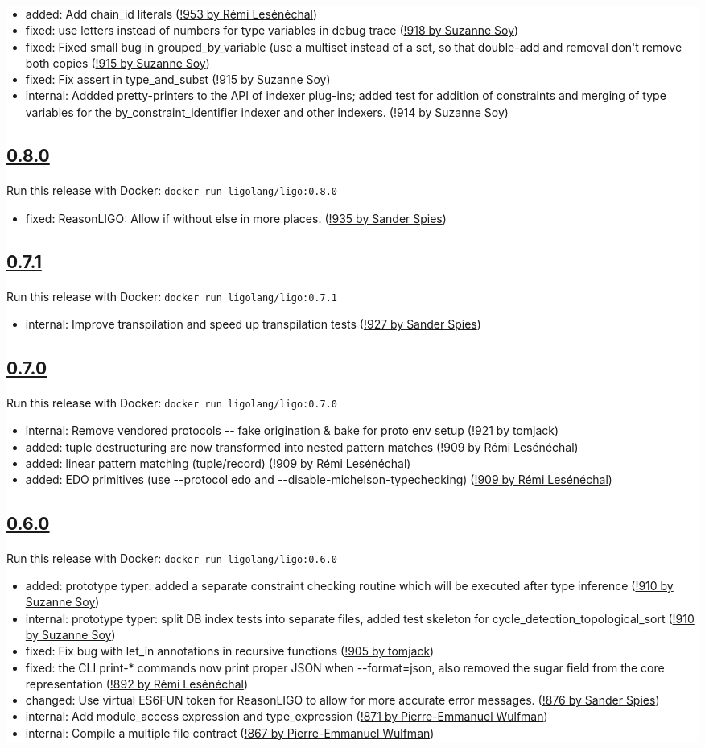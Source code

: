 * added: Add chain_id literals ([!953 by Rémi Lesénéchal](https://gitlab.com/ligolang/ligo/-/merge_requests/953))
* fixed: use letters instead of numbers for type variables in debug trace ([!918 by Suzanne Soy](https://gitlab.com/ligolang/ligo/-/merge_requests/918))
* fixed: Fixed small bug in grouped_by_variable (use a multiset instead of a set, so that double-add and removal don't remove both copies ([!915 by Suzanne Soy](https://gitlab.com/ligolang/ligo/-/merge_requests/915))
* fixed: Fix assert in type_and_subst ([!915 by Suzanne Soy](https://gitlab.com/ligolang/ligo/-/merge_requests/915))
* internal: Addded pretty-printers to the API of indexer plug-ins; added test for addition of constraints and merging of type variables for the by_constraint_identifier indexer and other indexers. ([!914 by Suzanne Soy](https://gitlab.com/ligolang/ligo/-/merge_requests/914))

## [0.8.0](https://gitlab.com/ligolang/ligo/-/releases/0.8.0)
Run this release with Docker: `docker run ligolang/ligo:0.8.0`

* fixed: ReasonLIGO: Allow if without else in more places. ([!935 by Sander Spies](https://gitlab.com/ligolang/ligo/-/merge_requests/935))

## [0.7.1](https://gitlab.com/ligolang/ligo/-/releases/0.7.1)
Run this release with Docker: `docker run ligolang/ligo:0.7.1`

* internal: Improve transpilation and speed up transpilation tests ([!927 by Sander Spies](https://gitlab.com/ligolang/ligo/-/merge_requests/927))

## [0.7.0](https://gitlab.com/ligolang/ligo/-/releases/0.7.0)
Run this release with Docker: `docker run ligolang/ligo:0.7.0`

* internal: Remove vendored protocols -- fake origination & bake for proto env setup ([!921 by tomjack](https://gitlab.com/ligolang/ligo/-/merge_requests/921))
* added: tuple destructuring are now transformed into nested pattern matches ([!909 by Rémi Lesénéchal](https://gitlab.com/ligolang/ligo/-/merge_requests/909))
* added: linear pattern matching (tuple/record) ([!909 by Rémi Lesénéchal](https://gitlab.com/ligolang/ligo/-/merge_requests/909))
* added: EDO primitives (use --protocol edo and --disable-michelson-typechecking) ([!909 by Rémi Lesénéchal](https://gitlab.com/ligolang/ligo/-/merge_requests/909))

## [0.6.0](https://gitlab.com/ligolang/ligo/-/releases/0.6.0)
Run this release with Docker: `docker run ligolang/ligo:0.6.0`

* added: prototype typer: added a separate constraint checking routine which will be executed after type inference ([!910 by Suzanne Soy](https://gitlab.com/ligolang/ligo/-/merge_requests/910))
* internal: prototype typer: split DB index tests into separate files, added test skeleton for cycle_detection_topological_sort ([!910 by Suzanne Soy](https://gitlab.com/ligolang/ligo/-/merge_requests/910))
* fixed: Fix bug with let_in annotations in recursive functions ([!905 by tomjack](https://gitlab.com/ligolang/ligo/-/merge_requests/905))
* fixed: the CLI print-* commands now print proper JSON when --format=json, also removed the sugar field from the core representation ([!892 by Rémi Lesénéchal](https://gitlab.com/ligolang/ligo/-/merge_requests/892))
* changed: Use virtual ES6FUN token for ReasonLIGO to allow for more accurate error messages. ([!876 by Sander Spies](https://gitlab.com/ligolang/ligo/-/merge_requests/876))
* internal: Add module_access expression and type_expression ([!871 by Pierre-Emmanuel Wulfman](https://gitlab.com/ligolang/ligo/-/merge_requests/871))
* internal: Compile a multiple file contract ([!867 by Pierre-Emmanuel Wulfman](https://gitlab.com/ligolang/ligo/-/merge_requests/867))
